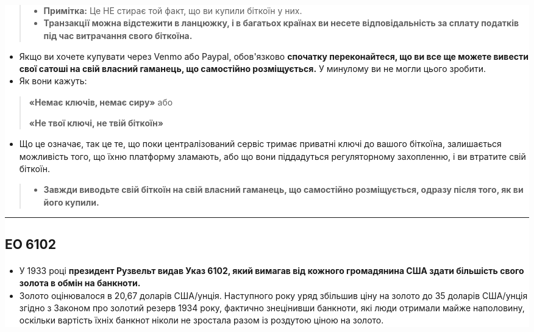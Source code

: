 >* **Примітка:** Це НЕ стирає той факт, що ви
>купили біткоїн у них.
>* **Транзакції можна відстежити в ланцюжку, і в
>багатьох країнах ви несете відповідальність за сплату податків під час
>витрачання свого біткоїна.**

* Якщо ви хочете купувати через Venmo або Paypal, обов'язково
**спочатку переконайтеся, що ви все ще можете вивести
свої сатоші на свій власний гаманець, що самостійно розміщується.** У минулому
ви не могли цього зробити.
* Як вони кажуть:
> **«Немає ключів, немає сиру»** або
>
>**«Не твої ключі, не твій біткоїн»**

* Що це означає, так це те, що поки централізований сервіс
тримає приватні ключі до вашого біткоїна, залишається
можливість того, що їхню платформу зламають, або що
вони піддадуться регуляторному захопленню, і ви втратите свій
біткоїн.

>* **Завжди виводьте свій біткоїн на свій власний
гаманець, що самостійно розміщується, одразу після того, як ви його
купили.**

---
## EO 6102
* У 1933 році **президент Рузвельт видав Указ
6102, який вимагав від кожного громадянина США здати
більшість свого золота в обмін на банкноти.**
* Золото оцінювалося в 20,67 доларів США/унція. Наступного
року уряд збільшив ціну на золото до
35 доларів США/унція згідно з Законом про золотий резерв 1934 року,
фактично знецінивши банкноти, які люди отримали
майже наполовину, оскільки вартість їхніх
банкнот ніколи не зростала разом із роздутою ціною на золото.
